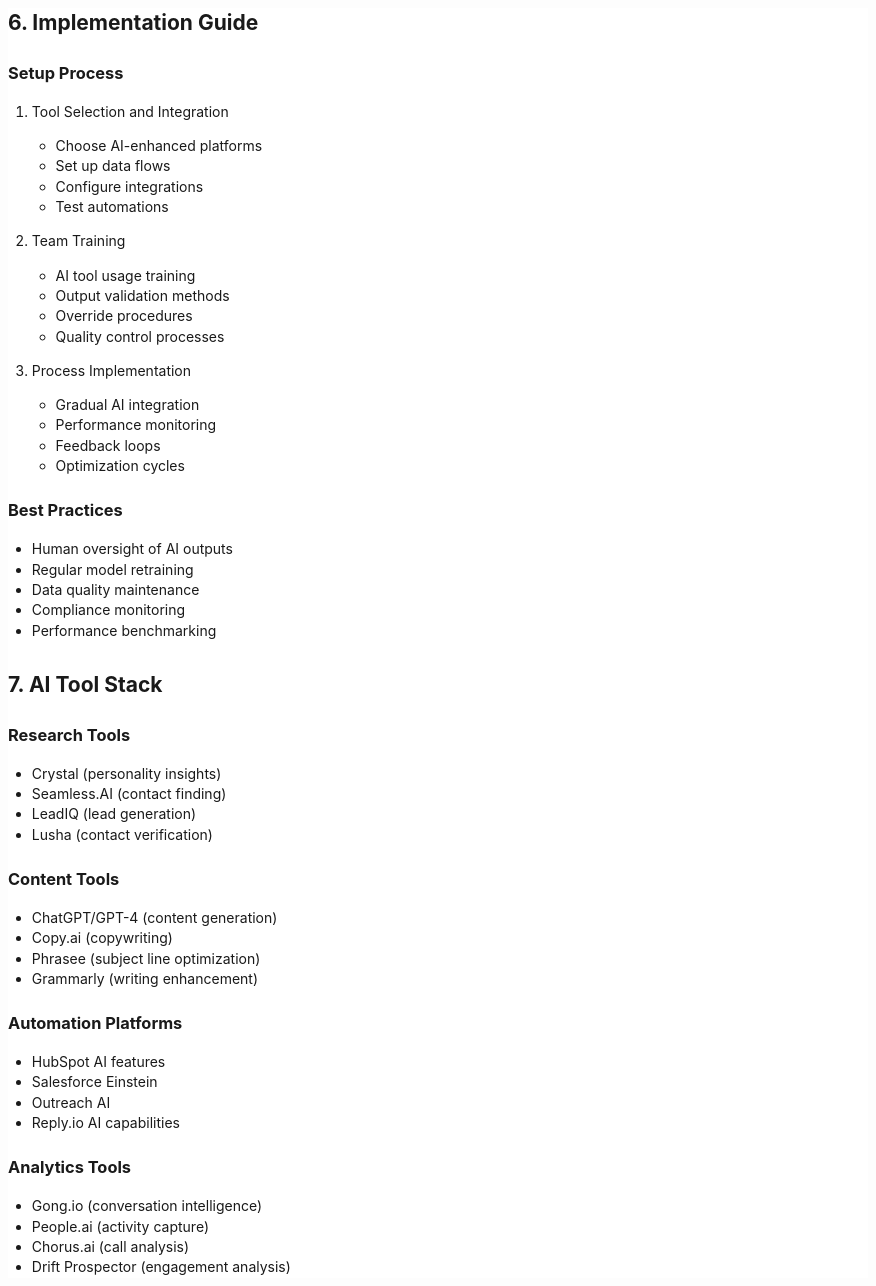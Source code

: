 ## 6. Implementation Guide

### Setup Process
1. Tool Selection and Integration
   - Choose AI-enhanced platforms
   - Set up data flows
   - Configure integrations
   - Test automations

2. Team Training
   - AI tool usage training
   - Output validation methods
   - Override procedures
   - Quality control processes

3. Process Implementation
   - Gradual AI integration
   - Performance monitoring
   - Feedback loops
   - Optimization cycles

### Best Practices
- Human oversight of AI outputs
- Regular model retraining
- Data quality maintenance
- Compliance monitoring
- Performance benchmarking

## 7. AI Tool Stack

### Research Tools
- Crystal (personality insights)
- Seamless.AI (contact finding)
- LeadIQ (lead generation)
- Lusha (contact verification)

### Content Tools
- ChatGPT/GPT-4 (content generation)
- Copy.ai (copywriting)
- Phrasee (subject line optimization)
- Grammarly (writing enhancement)

### Automation Platforms
- HubSpot AI features
- Salesforce Einstein
- Outreach AI
- Reply.io AI capabilities

### Analytics Tools
- Gong.io (conversation intelligence)
- People.ai (activity capture)
- Chorus.ai (call analysis)
- Drift Prospector (engagement analysis)
